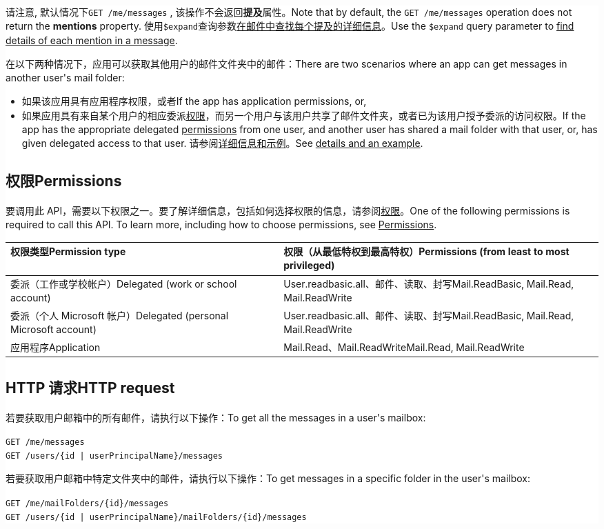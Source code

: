 <span data-ttu-id="f2cfa-114">请注意, 默认情况下`GET /me/messages` , 该操作不会返回**提及**属性。</span><span class="sxs-lookup"><span data-stu-id="f2cfa-114">Note that by default, the `GET /me/messages` operation does not return the **mentions** property.</span></span> <span data-ttu-id="f2cfa-115">使用`$expand`查询参数[在邮件中查找每个提及的详细信息](../api/message-get.md#request-2)。</span><span class="sxs-lookup"><span data-stu-id="f2cfa-115">Use the `$expand` query parameter to [find details of each mention in a message](../api/message-get.md#request-2).</span></span>

<span data-ttu-id="f2cfa-116">在以下两种情况下，应用可以获取其他用户的邮件文件夹中的邮件：</span><span class="sxs-lookup"><span data-stu-id="f2cfa-116">There are two scenarios where an app can get messages in another user's mail folder:</span></span>

* <span data-ttu-id="f2cfa-117">如果该应用具有应用程序权限，或者</span><span class="sxs-lookup"><span data-stu-id="f2cfa-117">If the app has application permissions, or,</span></span>
* <span data-ttu-id="f2cfa-118">如果应用具有来自某个用户的相应委派[权限](#permissions)，而另一个用户与该用户共享了邮件文件夹，或者已为该用户授予委派的访问权限。</span><span class="sxs-lookup"><span data-stu-id="f2cfa-118">If the app has the appropriate delegated [permissions](#permissions) from one user, and another user has shared a mail folder with that user, or, has given delegated access to that user.</span></span> <span data-ttu-id="f2cfa-119">请参阅[详细信息和示例](/graph/outlook-share-messages-folders)。</span><span class="sxs-lookup"><span data-stu-id="f2cfa-119">See [details and an example](/graph/outlook-share-messages-folders).</span></span>


## <a name="permissions"></a><span data-ttu-id="f2cfa-120">权限</span><span class="sxs-lookup"><span data-stu-id="f2cfa-120">Permissions</span></span>
<span data-ttu-id="f2cfa-p105">要调用此 API，需要以下权限之一。要了解详细信息，包括如何选择权限的信息，请参阅[权限](/graph/permissions-reference)。</span><span class="sxs-lookup"><span data-stu-id="f2cfa-p105">One of the following permissions is required to call this API. To learn more, including how to choose permissions, see [Permissions](/graph/permissions-reference).</span></span>

|<span data-ttu-id="f2cfa-123">权限类型</span><span class="sxs-lookup"><span data-stu-id="f2cfa-123">Permission type</span></span>      | <span data-ttu-id="f2cfa-124">权限（从最低特权到最高特权）</span><span class="sxs-lookup"><span data-stu-id="f2cfa-124">Permissions (from least to most privileged)</span></span>              |
|:--------------------|:---------------------------------------------------------|
|<span data-ttu-id="f2cfa-125">委派（工作或学校帐户）</span><span class="sxs-lookup"><span data-stu-id="f2cfa-125">Delegated (work or school account)</span></span> | <span data-ttu-id="f2cfa-126">User.readbasic.all、邮件、读取、封写</span><span class="sxs-lookup"><span data-stu-id="f2cfa-126">Mail.ReadBasic, Mail.Read, Mail.ReadWrite</span></span>    |
|<span data-ttu-id="f2cfa-127">委派（个人 Microsoft 帐户）</span><span class="sxs-lookup"><span data-stu-id="f2cfa-127">Delegated (personal Microsoft account)</span></span> | <span data-ttu-id="f2cfa-128">User.readbasic.all、邮件、读取、封写</span><span class="sxs-lookup"><span data-stu-id="f2cfa-128">Mail.ReadBasic, Mail.Read, Mail.ReadWrite</span></span>    |
|<span data-ttu-id="f2cfa-129">应用程序</span><span class="sxs-lookup"><span data-stu-id="f2cfa-129">Application</span></span> | <span data-ttu-id="f2cfa-130">Mail.Read、Mail.ReadWrite</span><span class="sxs-lookup"><span data-stu-id="f2cfa-130">Mail.Read, Mail.ReadWrite</span></span> |

## <a name="http-request"></a><span data-ttu-id="f2cfa-131">HTTP 请求</span><span class="sxs-lookup"><span data-stu-id="f2cfa-131">HTTP request</span></span>

<span data-ttu-id="f2cfa-132">若要获取用户邮箱中的所有邮件，请执行以下操作：</span><span class="sxs-lookup"><span data-stu-id="f2cfa-132">To get all the messages in a user's mailbox:</span></span>


```http
GET /me/messages
GET /users/{id | userPrincipalName}/messages
```

<span data-ttu-id="f2cfa-133">若要获取用户邮箱中特定文件夹中的邮件，请执行以下操作：</span><span class="sxs-lookup"><span data-stu-id="f2cfa-133">To get messages in a specific folder in the user's mailbox:</span></span>


```http
GET /me/mailFolders/{id}/messages
GET /users/{id | userPrincipalName}/mailFolders/{id}/messages
```
